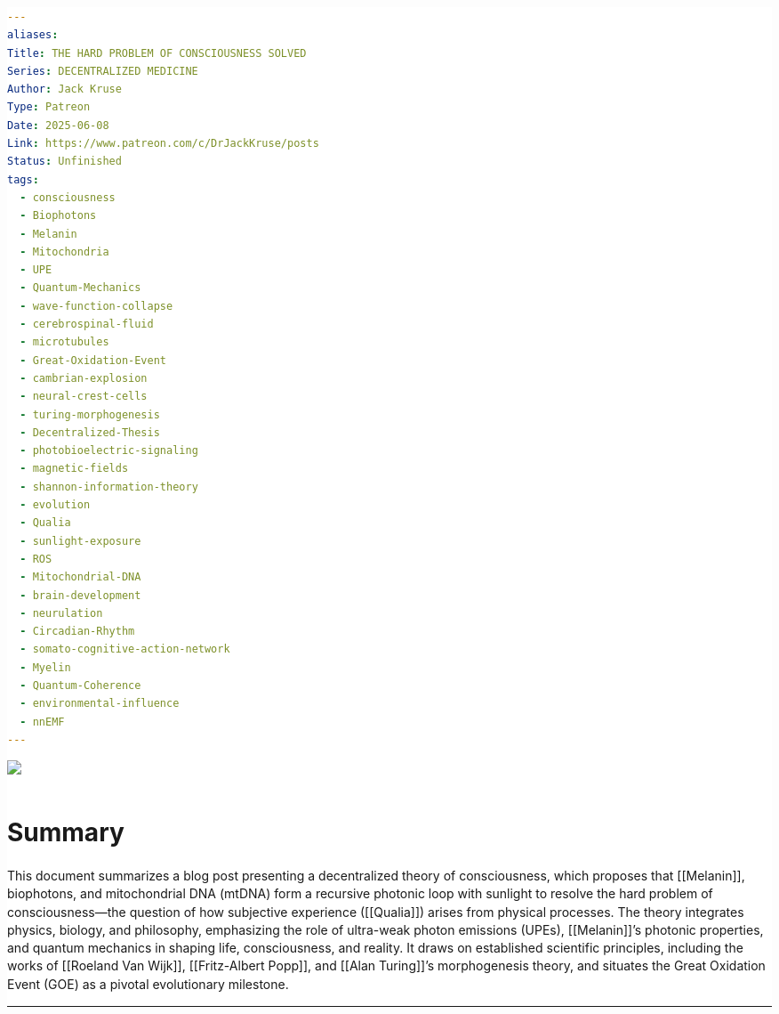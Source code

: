 ```yaml
---
aliases:
Title: THE HARD PROBLEM OF CONSCIOUSNESS SOLVED
Series: DECENTRALIZED MEDICINE
Author: Jack Kruse
Type: Patreon
Date: 2025-06-08
Link: https://www.patreon.com/c/DrJackKruse/posts
Status: Unfinished
tags:
  - consciousness
  - Biophotons
  - Melanin
  - Mitochondria
  - UPE
  - Quantum-Mechanics
  - wave-function-collapse
  - cerebrospinal-fluid
  - microtubules
  - Great-Oxidation-Event
  - cambrian-explosion
  - neural-crest-cells
  - turing-morphogenesis
  - Decentralized-Thesis
  - photobioelectric-signaling
  - magnetic-fields
  - shannon-information-theory
  - evolution
  - Qualia
  - sunlight-exposure
  - ROS
  - Mitochondrial-DNA
  - brain-development
  - neurulation
  - Circadian-Rhythm
  - somato-cognitive-action-network
  - Myelin
  - Quantum-Coherence
  - environmental-influence
  - nnEMF
---
```

![](https://www.youtube.com/watch?v=TgQ6JRriwaE&embeds_referring_euri=https%3A%2F%2Fwww.patreon.com%2F&source_ve_path=Mjg2NjY)
# Summary

This document summarizes a blog post presenting a decentralized theory of consciousness, which proposes that [[Melanin]], biophotons, and mitochondrial DNA (mtDNA) form a recursive photonic loop with sunlight to resolve the hard problem of consciousness—the question of how subjective experience ([[Qualia]]) arises from physical processes. The theory integrates physics, biology, and philosophy, emphasizing the role of ultra-weak photon emissions (UPEs), [[Melanin]]’s photonic properties, and quantum mechanics in shaping life, consciousness, and reality. It draws on established scientific principles, including the works of [[Roeland Van Wijk]], [[Fritz-Albert Popp]], and [[Alan Turing]]’s morphogenesis theory, and situates the Great Oxidation Event (GOE) as a pivotal evolutionary milestone.

---